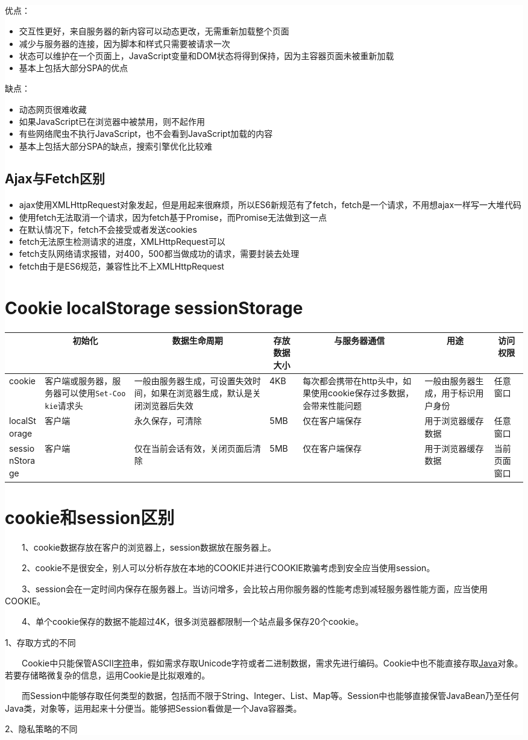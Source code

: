 优点：

* 交互性更好，来自服务器的新内容可以动态更改，无需重新加载整个页面
* 减少与服务器的连接，因为脚本和样式只需要被请求一次
* 状态可以维护在一个页面上，JavaScript变量和DOM状态将得到保持，因为主容器页面未被重新加载
* 基本上包括大部分SPA的优点

缺点：

* 动态网页很难收藏
* 如果JavaScript已在浏览器中被禁用，则不起作用
* 有些网络爬虫不执行JavaScript，也不会看到JavaScript加载的内容
* 基本上包括大部分SPA的缺点，搜索引擎优化比较难

## Ajax与Fetch区别

* ajax使用XMLHttpRequest对象发起，但是用起来很麻烦，所以ES6新规范有了fetch，fetch是一个请求，不用想ajax一样写一大堆代码
* 使用fetch无法取消一个请求，因为fetch基于Promise，而Promise无法做到这一点
* 在默认情况下，fetch不会接受或者发送cookies
* fetch无法原生检测请求的进度，XMLHttpRequest可以
* fetch支队网络请求报错，对400，500都当做成功的请求，需要封装去处理
* fetch由于是ES6规范，兼容性比不上XMLHttpRequest

# Cookie localStorage sessionStorage

|                | 初始化                                           | 数据生命周期                                                 | 存放数据大小 | 与服务器通信                                                 | 用途                               | 访问权限     |
| -------------- | ------------------------------------------------ | ------------------------------------------------------------ | ------------ | ------------------------------------------------------------ | ---------------------------------- | ------------ |
| cookie         | 客户端或服务器，服务器可以使用`Set-Cookie`请求头 | 一般由服务器生成，可设置失效时间，如果在浏览器生成，默认是关闭浏览器后失效 | 4KB          | 每次都会携带在http头中，如果使用cookie保存过多数据，会带来性能问题 | 一般由服务器生成，用于标识用户身份 | 任意窗口     |
| localStorage   | 客户端                                           | 永久保存，可清除                                             | 5MB          | 仅在客户端保存                                               | 用于浏览器缓存数据                 | 任意窗口     |
| sessionStorage | 客户端                                           | 仅在当前会话有效，关闭页面后清除                             | 5MB          | 仅在客户端保存                                               | 用于浏览器缓存数据                 | 当前页面窗口 |

# cookie和session区别

　　1、cookie数据存放在客户的浏览器上，session数据放在服务器上。

　　2、cookie不是很安全，别人可以分析存放在本地的COOKIE并进行COOKIE欺骗考虑到安全应当使用session。

　　3、session会在一定时间内保存在服务器上。当访问增多，会比较占用你服务器的性能考虑到减轻服务器性能方面，应当使用COOKIE。

　　4、单个cookie保存的数据不能超过4K，很多浏览器都限制一个站点最多保存20个cookie。



1、存取方式的不同

　　Cookie中只能保管ASCII[字符](http://www.hqpcb.com/zhuoluye9)串，假如需求存取Unicode字符或者二进制数据，需求先进行编码。Cookie中也不能直接存取[Java](http://www.elecfans.com/tags/java/)对象。若要存储略微复杂的信息，运用Cookie是比拟艰难的。

　　而Session中能够存取任何类型的数据，包括而不限于String、Integer、List、Map等。Session中也能够直接保管JavaBean乃至任何Java类，对象等，运用起来十分便当。能够把Session看做是一个Java容器类。

2、隐私策略的不同

